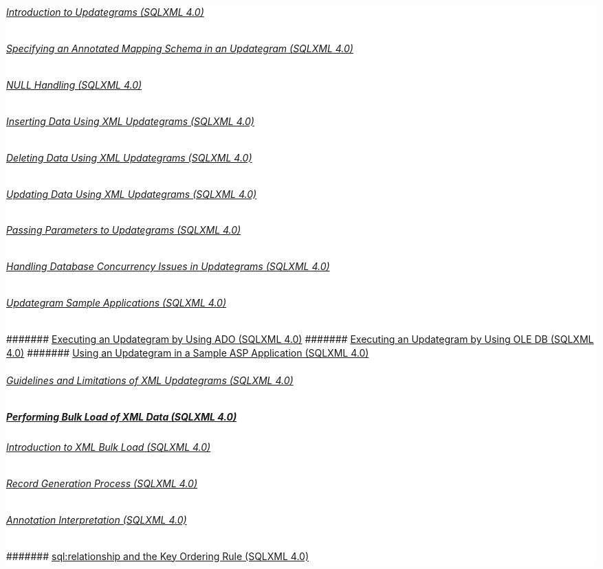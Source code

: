 ###### [Introduction to Updategrams (SQLXML 4.0)](../../relational-databases/sqlxml-annotated-xsd-schemas-xpath-queries/updategrams/introduction-to-updategrams-sqlxml-4-0.md)
###### [Specifying an Annotated Mapping Schema in an Updategram (SQLXML 4.0)](../../relational-databases/sqlxml-annotated-xsd-schemas-xpath-queries/updategrams/specifying-an-annotated-mapping-schema-in-an-updategram-sqlxml-4-0.md)
###### [NULL Handling (SQLXML 4.0)](../../relational-databases/sqlxml-annotated-xsd-schemas-xpath-queries/updategrams/null-handling-sqlxml-4-0.md)
###### [Inserting Data Using XML Updategrams (SQLXML 4.0)](../../relational-databases/sqlxml-annotated-xsd-schemas-xpath-queries/updategrams/inserting-data-using-xml-updategrams-sqlxml-4-0.md)
###### [Deleting Data Using XML Updategrams (SQLXML 4.0)](../../relational-databases/sqlxml-annotated-xsd-schemas-xpath-queries/updategrams/deleting-data-using-xml-updategrams-sqlxml-4-0.md)
###### [Updating Data Using XML Updategrams (SQLXML 4.0)](../../relational-databases/sqlxml-annotated-xsd-schemas-xpath-queries/updategrams/updating-data-using-xml-updategrams-sqlxml-4-0.md)
###### [Passing Parameters to Updategrams (SQLXML 4.0)](../../relational-databases/sqlxml-annotated-xsd-schemas-xpath-queries/updategrams/passing-parameters-to-updategrams-sqlxml-4-0.md)
###### [Handling Database Concurrency Issues in Updategrams (SQLXML 4.0)](../../relational-databases/sqlxml-annotated-xsd-schemas-xpath-queries/updategrams/handling-database-concurrency-issues-in-updategrams-sqlxml-4-0.md)
###### [Updategram Sample Applications (SQLXML 4.0)](updategram-sample-applications-sqlxml-4-0.md)
####### [Executing an Updategram by Using ADO (SQLXML 4.0)](../../relational-databases/sqlxml-annotated-xsd-schemas-xpath-queries/updategrams/executing-an-updategram-by-using-ado-sqlxml-4-0.md)
####### [Executing an Updategram by Using OLE DB (SQLXML 4.0)](../../relational-databases/sqlxml-annotated-xsd-schemas-xpath-queries/updategrams/executing-an-updategram-by-using-ole-db-sqlxml-4-0.md)
####### [Using an Updategram in a Sample ASP Application (SQLXML 4.0)](../../relational-databases/sqlxml-annotated-xsd-schemas-xpath-queries/updategrams/using-an-updategram-in-a-sample-asp-application-sqlxml-4-0.md)
###### [Guidelines and Limitations of XML Updategrams (SQLXML 4.0)](../../relational-databases/sqlxml-annotated-xsd-schemas-xpath-queries/updategrams/guidelines-and-limitations-of-xml-updategrams-sqlxml-4-0.md)
##### [Performing Bulk Load of XML Data (SQLXML 4.0)](../../relational-databases/sqlxml-annotated-xsd-schemas-xpath-queries/bulk-load-xml/performing-bulk-load-of-xml-data-sqlxml-4-0.md)
###### [Introduction to XML Bulk Load (SQLXML 4.0)](../../relational-databases/sqlxml-annotated-xsd-schemas-xpath-queries/bulk-load-xml/introduction-to-xml-bulk-load-sqlxml-4-0.md)
###### [Record Generation Process (SQLXML 4.0)](../../relational-databases/sqlxml-annotated-xsd-schemas-xpath-queries/bulk-load-xml/record-generation-process-sqlxml-4-0.md)
###### [Annotation Interpretation (SQLXML 4.0)](../../relational-databases/sqlxml-annotated-xsd-schemas-xpath-queries/bulk-load-xml/annotation-interpretation-sqlxml-4-0.md)
####### [sql:relationship and the Key Ordering Rule (SQLXML 4.0)](../../relational-databases/sqlxml-annotated-xsd-schemas-xpath-queries/bulk-load-xml/annotation-interpretation-sql-relationship-and-key-ordering-rule.md)